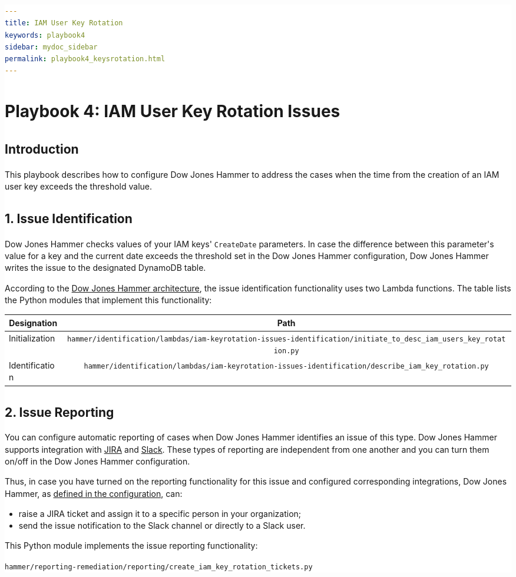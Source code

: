 ```yaml
---
title: IAM User Key Rotation
keywords: playbook4
sidebar: mydoc_sidebar
permalink: playbook4_keysrotation.html
---
```


# Playbook 4: IAM User Key Rotation Issues

## Introduction

This playbook describes how to configure Dow Jones Hammer to address the cases when the time from the creation of an IAM user key exceeds the threshold value.


## 1. Issue Identification

Dow Jones Hammer checks values of your IAM keys' ```CreateDate``` parameters. In case the difference between this parameter's value for a key and the current date exceeds the threshold set in the Dow Jones Hammer configuration, Dow Jones Hammer writes the issue to the designated DynamoDB table.

According to the [Dow Jones Hammer architecture](/index.html), the issue identification functionality uses two Lambda functions.
The table lists the Python modules that implement this functionality:

|Designation   |Path                  |
|--------------|:--------------------:|
|Initialization|`hammer/identification/lambdas/iam-keyrotation-issues-identification/initiate_to_desc_iam_users_key_rotation.py`|
|Identification|`hammer/identification/lambdas/iam-keyrotation-issues-identification/describe_iam_key_rotation.py`|


## 2. Issue Reporting

You can configure automatic reporting of cases when Dow Jones Hammer identifies an issue of this type. Dow Jones Hammer supports integration with [JIRA](https://www.atlassian.com/software/jira) and [Slack](https://slack.com/).
These types of reporting are independent from one another and you can turn them on/off in the Dow Jones Hammer configuration.

Thus, in case you have turned on the reporting functionality for this issue and configured corresponding integrations, Dow Jones Hammer, as [defined in the configuration](#43-the-ticket_ownersjson-file), can:
* raise a JIRA ticket and assign it to a specific person in your organization;
* send the issue notification to the Slack channel or directly to a Slack user.

This Python module implements the issue reporting functionality:
```
hammer/reporting-remediation/reporting/create_iam_key_rotation_tickets.py
```
